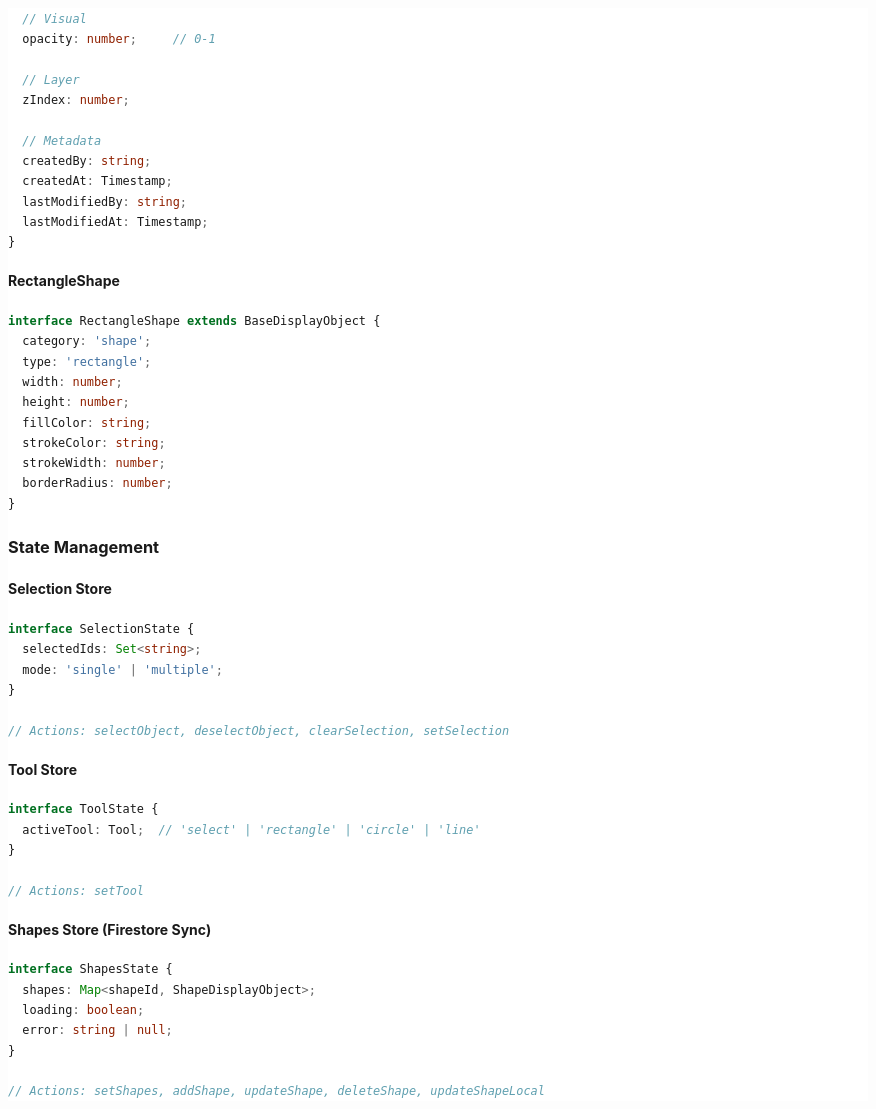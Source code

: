 ```typescript
  // Visual
  opacity: number;     // 0-1
  
  // Layer
  zIndex: number;
  
  // Metadata
  createdBy: string;
  createdAt: Timestamp;
  lastModifiedBy: string;
  lastModifiedAt: Timestamp;
}
```

#### RectangleShape
```typescript
interface RectangleShape extends BaseDisplayObject {
  category: 'shape';
  type: 'rectangle';
  width: number;
  height: number;
  fillColor: string;
  strokeColor: string;
  strokeWidth: number;
  borderRadius: number;
}
```

### State Management

#### Selection Store
```typescript
interface SelectionState {
  selectedIds: Set<string>;
  mode: 'single' | 'multiple';
}

// Actions: selectObject, deselectObject, clearSelection, setSelection
```

#### Tool Store
```typescript
interface ToolState {
  activeTool: Tool;  // 'select' | 'rectangle' | 'circle' | 'line'
}

// Actions: setTool
```

#### Shapes Store (Firestore Sync)
```typescript
interface ShapesState {
  shapes: Map<shapeId, ShapeDisplayObject>;
  loading: boolean;
  error: string | null;
}

// Actions: setShapes, addShape, updateShape, deleteShape, updateShapeLocal
```
